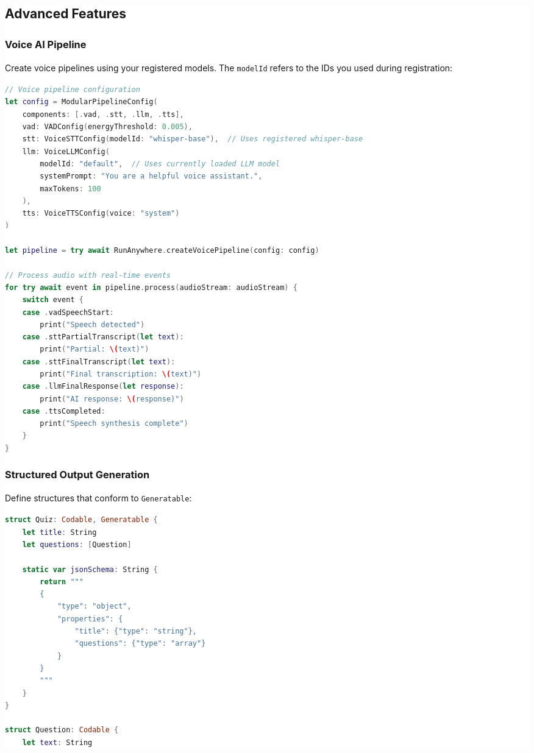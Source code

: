 ## Advanced Features

### Voice AI Pipeline

Create voice pipelines using your registered models. The `modelId` refers to the IDs you used during registration:

```swift
// Voice pipeline configuration
let config = ModularPipelineConfig(
    components: [.vad, .stt, .llm, .tts],
    vad: VADConfig(energyThreshold: 0.005),
    stt: VoiceSTTConfig(modelId: "whisper-base"),  // Uses registered whisper-base
    llm: VoiceLLMConfig(
        modelId: "default",  // Uses currently loaded LLM model
        systemPrompt: "You are a helpful voice assistant.",
        maxTokens: 100
    ),
    tts: VoiceTTSConfig(voice: "system")
)

let pipeline = try await RunAnywhere.createVoicePipeline(config: config)

// Process audio with real-time events
for try await event in pipeline.process(audioStream: audioStream) {
    switch event {
    case .vadSpeechStart:
        print("Speech detected")
    case .sttPartialTranscript(let text):
        print("Partial: \(text)")
    case .sttFinalTranscript(let text):
        print("Final transcription: \(text)")
    case .llmFinalResponse(let response):
        print("AI response: \(response)")
    case .ttsCompleted:
        print("Speech synthesis complete")
    }
}
```

### Structured Output Generation

Define structures that conform to `Generatable`:

```swift
struct Quiz: Codable, Generatable {
    let title: String
    let questions: [Question]

    static var jsonSchema: String {
        return """
        {
            "type": "object",
            "properties": {
                "title": {"type": "string"},
                "questions": {"type": "array"}
            }
        }
        """
    }
}

struct Question: Codable {
    let text: String
```